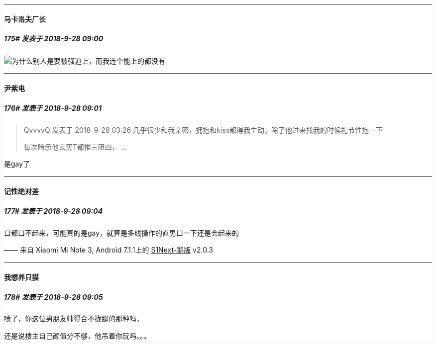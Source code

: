 

*****

####  马卡洛夫厂长  
##### 175#       发表于 2018-9-28 09:00



<img src="https://static.saraba1st.com/image/smiley/face2017/135.png" referrerpolicy="no-referrer">为什么别人是要被强迫上，而我连个能上的都没有







*****

####  尹紫电  
##### 176#       发表于 2018-9-28 09:01



<blockquote>QvvvvQ 发表于 2018-9-28 03:26
几乎很少和我亲密，拥抱和kiss都得我主动，除了他过来找我的时候礼节性抱一下

每次暗示他去买T都推三阻四， ...</blockquote>
是gay了







*****

####  记性绝对差  
##### 177#       发表于 2018-9-28 09:04




口都口不起来，可能真的是gay，就算是多线操作的直男口一下还是会起来的

—— 来自 Xiaomi Mi Note 3, Android 7.1.1上的 [S1Next-鹅版](https://github.com/ykrank/S1-Next/releases) v2.0.3







*****

####  我想养只猫  
##### 178#       发表于 2018-9-28 09:05




喷了，你这位男朋友帅得合不拢腿的那种吗，

还是说楼主自己颜值分不够，他吊着你玩吗。。。
